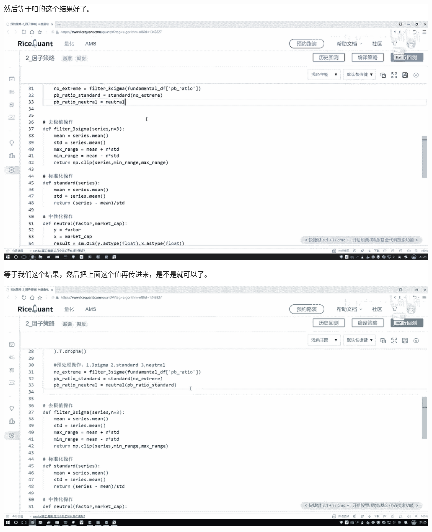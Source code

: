然后等于咱的这个结果好了。

![](img/b72e1b138127e9db484d4cb2d3aa0cdb_24.png)

等于我们这个结果，然后把上面这个值再传进来，是不是就可以了。

![](img/b72e1b138127e9db484d4cb2d3aa0cdb_26.png)
